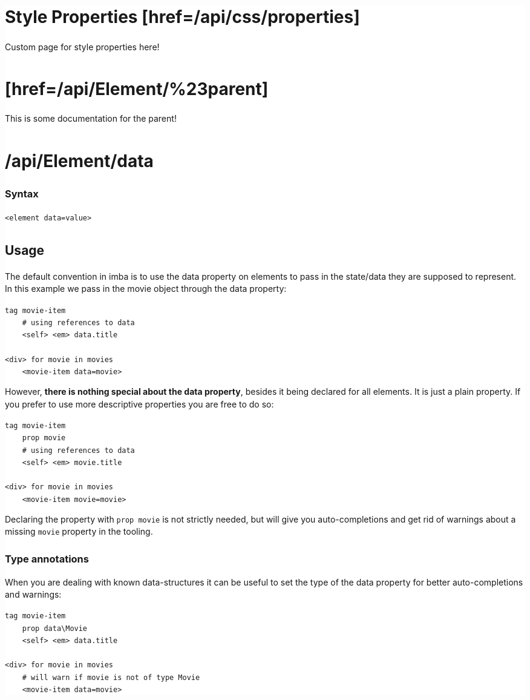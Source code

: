 # Style Properties [href=/api/css/properties]

Custom page for style properties here!

# [href=/api/Element/%23parent]

This is some documentation for the parent!

# /api/Element/data

### Syntax
```imba
<element data=value>
```
## Usage

The default convention in imba is to use the data property on elements to pass in the state/data they are supposed to represent. In this example we pass in the movie object through the data property:
```imba
tag movie-item
    # using references to data
    <self> <em> data.title

<div> for movie in movies
    <movie-item data=movie>
```


However, __there is nothing special about the data property__, besides it being declared for all elements. It is just a plain property. If you prefer to use more descriptive properties you are free to do so:

```imba
tag movie-item
    prop movie
    # using references to data
    <self> <em> movie.title

<div> for movie in movies
    <movie-item movie=movie>
```

Declaring the property with `prop movie` is not strictly needed, but will give you auto-completions and get rid of warnings about a missing `movie` property in the tooling.

### Type annotations

When you are dealing with known data-structures it can be useful to set the type of the data property for better auto-completions and warnings:

```imba
tag movie-item
    prop data\Movie
    <self> <em> data.title

<div> for movie in movies
    # will warn if movie is not of type Movie
    <movie-item data=movie>
```
